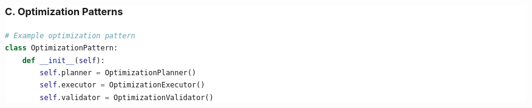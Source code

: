 ### C. Optimization Patterns
```python
# Example optimization pattern
class OptimizationPattern:
    def __init__(self):
        self.planner = OptimizationPlanner()
        self.executor = OptimizationExecutor()
        self.validator = OptimizationValidator()
``` 